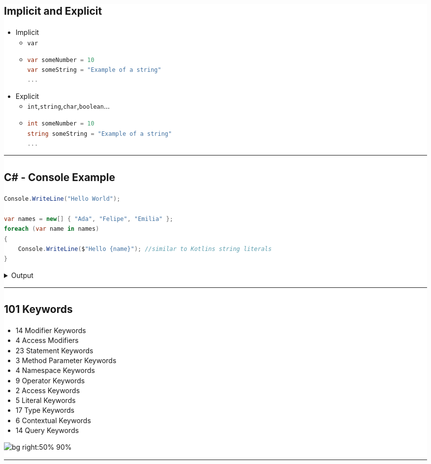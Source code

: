 
## Implicit and Explicit

- Implicit 
  - `var`
  - ```csharp
    var someNumber = 10
    var someString = "Example of a string"
    ...
    ```
- Explicit
  - `int`,`string`,`char`,`boolean`...
  - ```csharp
    int someNumber = 10
    string someString = "Example of a string"
    ...
    ```
---
## C# - Console Example 

```csharp
Console.WriteLine("Hello World");

var names = new[] { "Ada", "Felipe", "Emilia" };
foreach (var name in names)
{
    Console.WriteLine($"Hello {name}"); //similar to Kotlins string literals
}
```

<details><summary>Output</summary></details>

---

## 101 Keywords


- 14 Modifier Keywords
- 4 Access Modifiers
- 23 Statement Keywords
- 3 Method Parameter Keywords
- 4 Namespace Keywords
- 9 Operator Keywords
- 2 Access Keywords
- 5 Literal Keywords
- 17 Type Keywords
- 6 Contextual Keywords
- 14 Query Keywords

![bg right:50% 90%](https://www.hallaminternet.com/assets/Keywords-everywhere-The-Simpsons-970x727.jpg)

---
